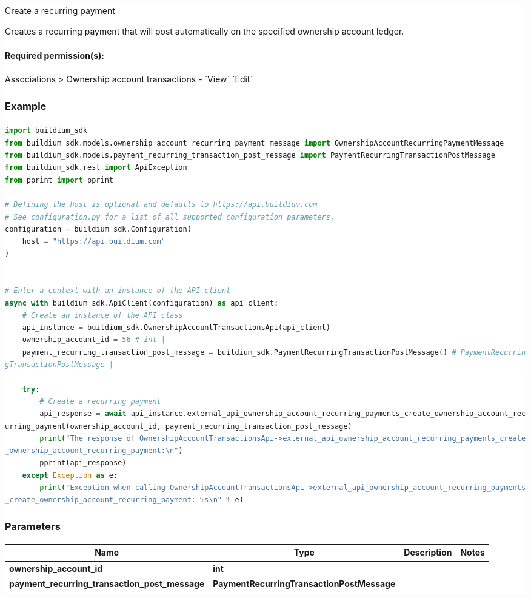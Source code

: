 Create a recurring payment

Creates a recurring payment that will post automatically on the specified ownership account ledger.
            

<h4>Required permission(s):</h4><span class="permissionBlock">Associations > Ownership account transactions</span> - `View` `Edit`

### Example


```python
import buildium_sdk
from buildium_sdk.models.ownership_account_recurring_payment_message import OwnershipAccountRecurringPaymentMessage
from buildium_sdk.models.payment_recurring_transaction_post_message import PaymentRecurringTransactionPostMessage
from buildium_sdk.rest import ApiException
from pprint import pprint

# Defining the host is optional and defaults to https://api.buildium.com
# See configuration.py for a list of all supported configuration parameters.
configuration = buildium_sdk.Configuration(
    host = "https://api.buildium.com"
)


# Enter a context with an instance of the API client
async with buildium_sdk.ApiClient(configuration) as api_client:
    # Create an instance of the API class
    api_instance = buildium_sdk.OwnershipAccountTransactionsApi(api_client)
    ownership_account_id = 56 # int | 
    payment_recurring_transaction_post_message = buildium_sdk.PaymentRecurringTransactionPostMessage() # PaymentRecurringTransactionPostMessage | 

    try:
        # Create a recurring payment
        api_response = await api_instance.external_api_ownership_account_recurring_payments_create_ownership_account_recurring_payment(ownership_account_id, payment_recurring_transaction_post_message)
        print("The response of OwnershipAccountTransactionsApi->external_api_ownership_account_recurring_payments_create_ownership_account_recurring_payment:\n")
        pprint(api_response)
    except Exception as e:
        print("Exception when calling OwnershipAccountTransactionsApi->external_api_ownership_account_recurring_payments_create_ownership_account_recurring_payment: %s\n" % e)
```



### Parameters


Name | Type | Description  | Notes
------------- | ------------- | ------------- | -------------
 **ownership_account_id** | **int**|  | 
 **payment_recurring_transaction_post_message** | [**PaymentRecurringTransactionPostMessage**](PaymentRecurringTransactionPostMessage.md)|  | 
